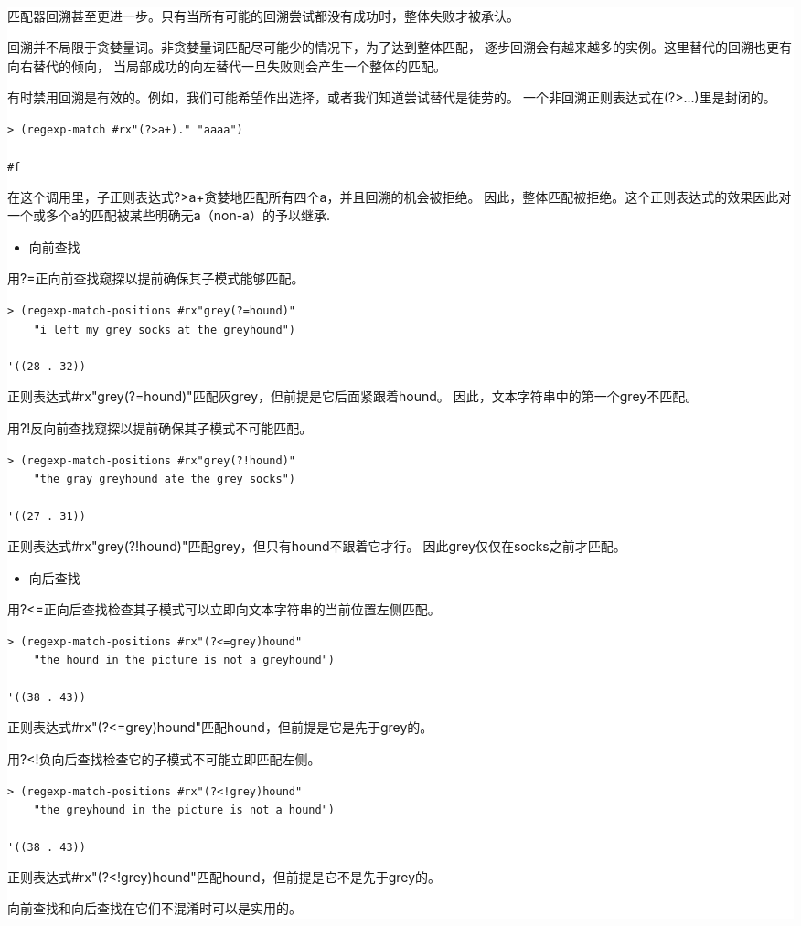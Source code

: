 匹配器回溯甚至更进一步。只有当所有可能的回溯尝试都没有成功时，整体失败才被承认。

回溯并不局限于贪婪量词。非贪婪量词匹配尽可能少的情况下，为了达到整体匹配，
逐步回溯会有越来越多的实例。这里替代的回溯也更有向右替代的倾向，
当局部成功的向左替代一旦失败则会产生一个整体的匹配。

有时禁用回溯是有效的。例如，我们可能希望作出选择，或者我们知道尝试替代是徒劳的。
一个非回溯正则表达式在(?>...)里是封闭的。

```racket
> (regexp-match #rx"(?>a+)." "aaaa")

#f
```

在这个调用里，子正则表达式?>a+贪婪地匹配所有四个a，并且回溯的机会被拒绝。
因此，整体匹配被拒绝。这个正则表达式的效果因此对一个或多个a的匹配被某些明确无a（non-a）的予以继承.

- 向前查找

用?=正向前查找窥探以提前确保其子模式能够匹配。

```racket
> (regexp-match-positions #rx"grey(?=hound)"
    "i left my grey socks at the greyhound")

'((28 . 32))
```

正则表达式#rx"grey(?=hound)"匹配灰grey，但前提是它后面紧跟着hound。
因此，文本字符串中的第一个grey不匹配。

用?!反向前查找窥探以提前确保其子模式不可能匹配。

```racket
> (regexp-match-positions #rx"grey(?!hound)"
    "the gray greyhound ate the grey socks")

'((27 . 31))
```

正则表达式#rx"grey(?!hound)"匹配grey，但只有hound不跟着它才行。
因此grey仅仅在socks之前才匹配。

- 向后查找

用?<=正向后查找检查其子模式可以立即向文本字符串的当前位置左侧匹配。

```racket
> (regexp-match-positions #rx"(?<=grey)hound"
    "the hound in the picture is not a greyhound")

'((38 . 43))
```

正则表达式#rx"(?<=grey)hound"匹配hound，但前提是它是先于grey的。

用?<!负向后查找检查它的子模式不可能立即匹配左侧。

```racket
> (regexp-match-positions #rx"(?<!grey)hound"
    "the greyhound in the picture is not a hound")

'((38 . 43))
```

正则表达式#rx"(?<!grey)hound"匹配hound，但前提是它不是先于grey的。

向前查找和向后查找在它们不混淆时可以是实用的。
